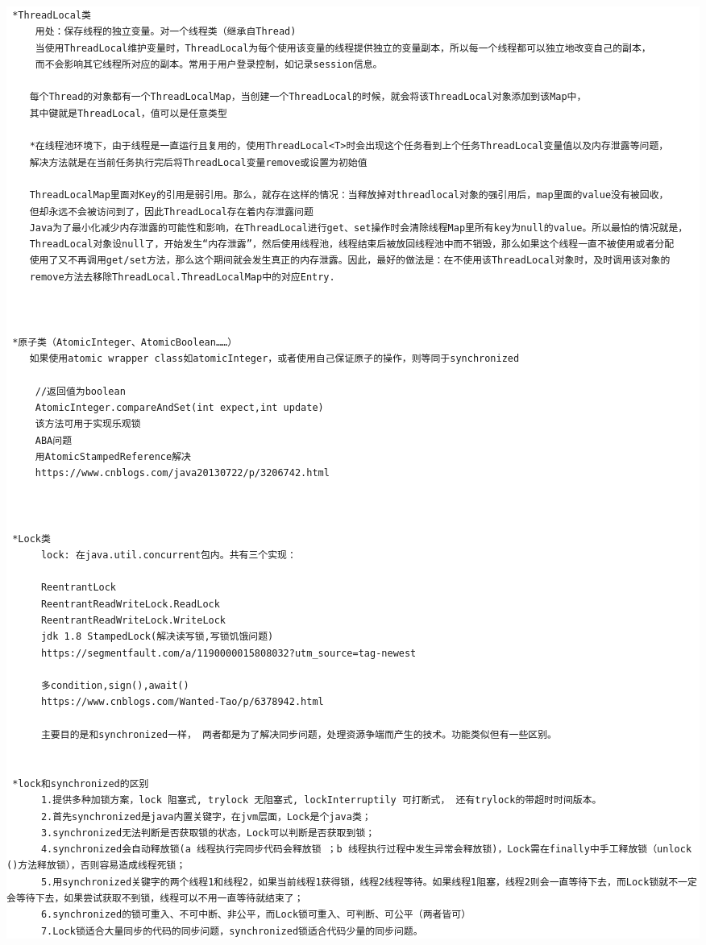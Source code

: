      *ThreadLocal类
         用处：保存线程的独立变量。对一个线程类（继承自Thread)
         当使用ThreadLocal维护变量时，ThreadLocal为每个使用该变量的线程提供独立的变量副本，所以每一个线程都可以独立地改变自己的副本，
         而不会影响其它线程所对应的副本。常用于用户登录控制，如记录session信息。
     
        每个Thread的对象都有一个ThreadLocalMap，当创建一个ThreadLocal的时候，就会将该ThreadLocal对象添加到该Map中，
        其中键就是ThreadLocal，值可以是任意类型
        
        *在线程池环境下，由于线程是一直运行且复用的，使用ThreadLocal<T>时会出现这个任务看到上个任务ThreadLocal变量值以及内存泄露等问题，
        解决方法就是在当前任务执行完后将ThreadLocal变量remove或设置为初始值
        
        ThreadLocalMap里面对Key的引用是弱引用。那么，就存在这样的情况：当释放掉对threadlocal对象的强引用后，map里面的value没有被回收，
        但却永远不会被访问到了，因此ThreadLocal存在着内存泄露问题
        Java为了最小化减少内存泄露的可能性和影响，在ThreadLocal进行get、set操作时会清除线程Map里所有key为null的value。所以最怕的情况就是，
        ThreadLocal对象设null了，开始发生“内存泄露”，然后使用线程池，线程结束后被放回线程池中而不销毁，那么如果这个线程一直不被使用或者分配
        使用了又不再调用get/set方法，那么这个期间就会发生真正的内存泄露。因此，最好的做法是：在不使用该ThreadLocal对象时，及时调用该对象的
        remove方法去移除ThreadLocal.ThreadLocalMap中的对应Entry.
        
        
     
     *原子类（AtomicInteger、AtomicBoolean……）
        如果使用atomic wrapper class如atomicInteger，或者使用自己保证原子的操作，则等同于synchronized
     
         //返回值为boolean
         AtomicInteger.compareAndSet(int expect,int update)
         该方法可用于实现乐观锁
         ABA问题
         用AtomicStampedReference解决
         https://www.cnblogs.com/java20130722/p/3206742.html
     
     
     
     *Lock类　
          lock: 在java.util.concurrent包内。共有三个实现：
          
          ReentrantLock
          ReentrantReadWriteLock.ReadLock
          ReentrantReadWriteLock.WriteLock
          jdk 1.8 StampedLock(解决读写锁,写锁饥饿问题)
          https://segmentfault.com/a/1190000015808032?utm_source=tag-newest
          
          多condition,sign(),await()
          https://www.cnblogs.com/Wanted-Tao/p/6378942.html
          
          主要目的是和synchronized一样， 两者都是为了解决同步问题，处理资源争端而产生的技术。功能类似但有一些区别。
          
          
     *lock和synchronized的区别
          1.提供多种加锁方案，lock 阻塞式, trylock 无阻塞式, lockInterruptily 可打断式， 还有trylock的带超时时间版本。
          2.首先synchronized是java内置关键字，在jvm层面，Lock是个java类；
          3.synchronized无法判断是否获取锁的状态，Lock可以判断是否获取到锁；
          4.synchronized会自动释放锁(a 线程执行完同步代码会释放锁 ；b 线程执行过程中发生异常会释放锁)，Lock需在finally中手工释放锁（unlock()方法释放锁），否则容易造成线程死锁；
          5.用synchronized关键字的两个线程1和线程2，如果当前线程1获得锁，线程2线程等待。如果线程1阻塞，线程2则会一直等待下去，而Lock锁就不一定会等待下去，如果尝试获取不到锁，线程可以不用一直等待就结束了；
          6.synchronized的锁可重入、不可中断、非公平，而Lock锁可重入、可判断、可公平（两者皆可）
          7.Lock锁适合大量同步的代码的同步问题，synchronized锁适合代码少量的同步问题。
     